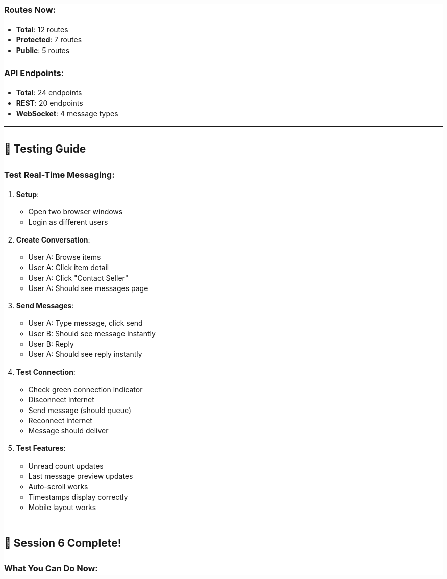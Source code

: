 ### Routes Now:
- **Total**: 12 routes
- **Protected**: 7 routes
- **Public**: 5 routes

### API Endpoints:
- **Total**: 24 endpoints
- **REST**: 20 endpoints
- **WebSocket**: 4 message types

---

## 🧪 Testing Guide

### Test Real-Time Messaging:

1. **Setup**:
   - Open two browser windows
   - Login as different users
   
2. **Create Conversation**:
   - User A: Browse items
   - User A: Click item detail
   - User A: Click "Contact Seller"
   - User A: Should see messages page
   
3. **Send Messages**:
   - User A: Type message, click send
   - User B: Should see message instantly
   - User B: Reply
   - User A: Should see reply instantly
   
4. **Test Connection**:
   - Check green connection indicator
   - Disconnect internet
   - Send message (should queue)
   - Reconnect internet
   - Message should deliver

5. **Test Features**:
   - Unread count updates
   - Last message preview updates
   - Auto-scroll works
   - Timestamps display correctly
   - Mobile layout works

---

## 🎉 Session 6 Complete!

### What You Can Do Now:
